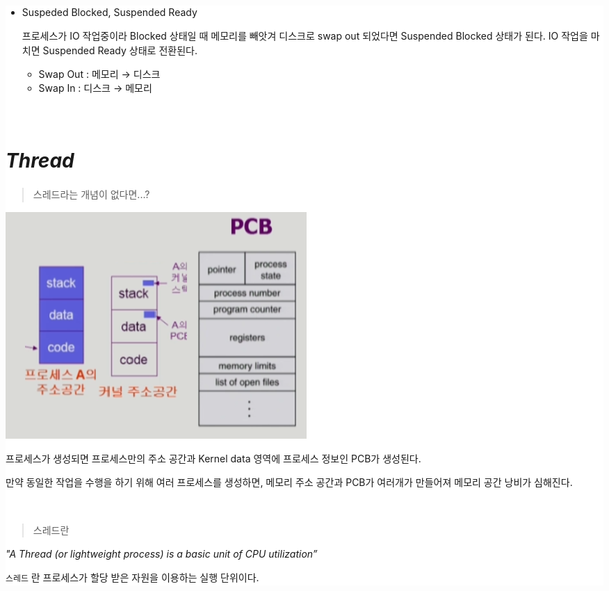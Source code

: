 - Suspeded Blocked, Suspended Ready
    
    프로세스가 IO 작업중이라 Blocked 상태일 때 메모리를 빼앗겨 디스크로 swap out 되었다면 Suspended Blocked 상태가 된다. IO 작업을 마치면 Suspended Ready 상태로 전환된다.
    
    - Swap Out :  메모리 → 디스크
    - Swap In : 디스크 → 메모리

<br/>

# *Thread*

> 스레드라는 개념이 없다면...?
> 

![Untitled](img/ProcessThread/Untitled%2012.png)

프로세스가 생성되면 프로세스만의 주소 공간과 Kernel data 영역에 프로세스 정보인 PCB가 생성된다.

만약 동일한 작업을 수행을 하기 위해 여러 프로세스를 생성하면, 메모리 주소 공간과 PCB가 여러개가 만들어져 메모리 공간 낭비가 심해진다.

<br/>

> 스레드란
> 

*"A Thread (or lightweight process) is a basic unit of CPU utilization”*

`스레드` 란 프로세스가 할당 받은 자원을 이용하는 실행 단위이다.
